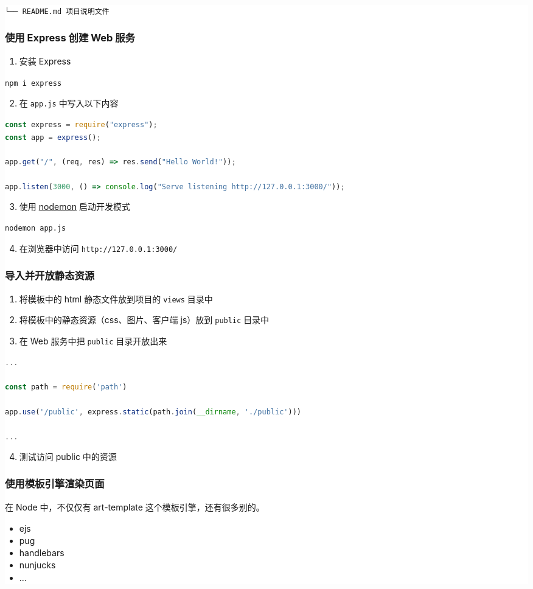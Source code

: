 ```
└── README.md 项目说明文件

```

### 使用 Express 创建 Web 服务

1. 安装 Express

```bash
npm i express
```

2. 在 `app.js` 中写入以下内容

```javascript
const express = require("express");
const app = express();

app.get("/", (req, res) => res.send("Hello World!"));

app.listen(3000, () => console.log("Serve listening http://127.0.0.1:3000/"));
```

3. 使用 [nodemon](https://github.com/remy/nodemon) 启动开发模式

```bash
nodemon app.js
```

4. 在浏览器中访问 `http://127.0.0.1:3000/`

### 导入并开放静态资源

1. 将模板中的 html 静态文件放到项目的 `views` 目录中
2. 将模板中的静态资源（css、图片、客户端 js）放到 `public` 目录中

3. 在 Web 服务中把 `public` 目录开放出来

```javascript
...

const path = require('path')

app.use('/public', express.static(path.join(__dirname, './public')))

...

```

4. 测试访问 public 中的资源

### 使用模板引擎渲染页面

在 Node 中，不仅仅有 art-template 这个模板引擎，还有很多别的。

- ejs
- pug
- handlebars
- nunjucks
- ...

